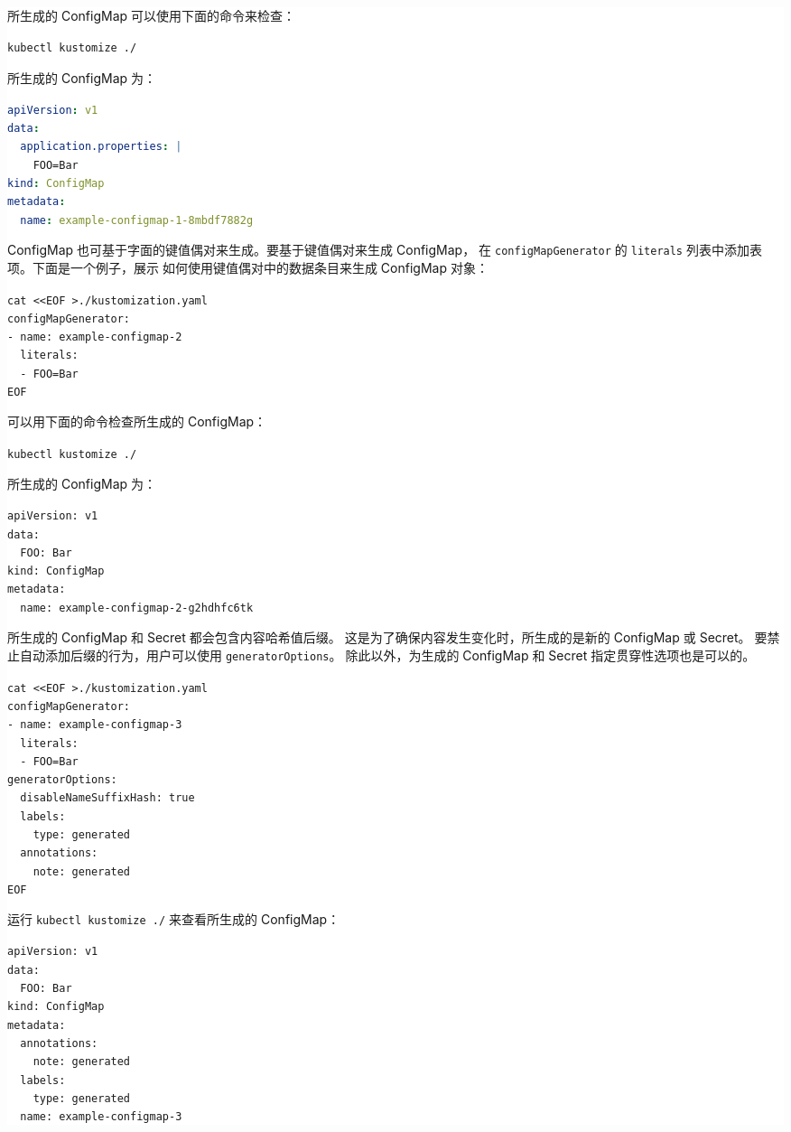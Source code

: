所生成的 ConfigMap 可以使用下面的命令来检查：

```bash
kubectl kustomize ./
```

所生成的 ConfigMap 为：

```yaml
apiVersion: v1
data:
  application.properties: |
    FOO=Bar
kind: ConfigMap
metadata:
  name: example-configmap-1-8mbdf7882g
```

ConfigMap 也可基于字面的键值偶对来生成。要基于键值偶对来生成 ConfigMap， 在 `configMapGenerator` 的 `literals` 列表中添加表项。下面是一个例子，展示 如何使用键值偶对中的数据条目来生成 ConfigMap 对象：

    cat <<EOF >./kustomization.yaml
    configMapGenerator:
    - name: example-configmap-2
      literals:
      - FOO=Bar
    EOF

可以用下面的命令检查所生成的 ConfigMap：

    kubectl kustomize ./

所生成的 ConfigMap 为：

    apiVersion: v1
    data:
      FOO: Bar
    kind: ConfigMap
    metadata:
      name: example-configmap-2-g2hdhfc6tk

所生成的 ConfigMap 和 Secret 都会包含内容哈希值后缀。 这是为了确保内容发生变化时，所生成的是新的 ConfigMap 或 Secret。 要禁止自动添加后缀的行为，用户可以使用 `generatorOptions`。 除此以外，为生成的 ConfigMap 和 Secret 指定贯穿性选项也是可以的。

    cat <<EOF >./kustomization.yaml
    configMapGenerator:
    - name: example-configmap-3
      literals:
      - FOO=Bar
    generatorOptions:
      disableNameSuffixHash: true
      labels:
        type: generated
      annotations:
        note: generated
    EOF

运行 `kubectl kustomize ./` 来查看所生成的 ConfigMap：

    apiVersion: v1
    data:
      FOO: Bar
    kind: ConfigMap
    metadata:
      annotations:
        note: generated
      labels:
        type: generated
      name: example-configmap-3
